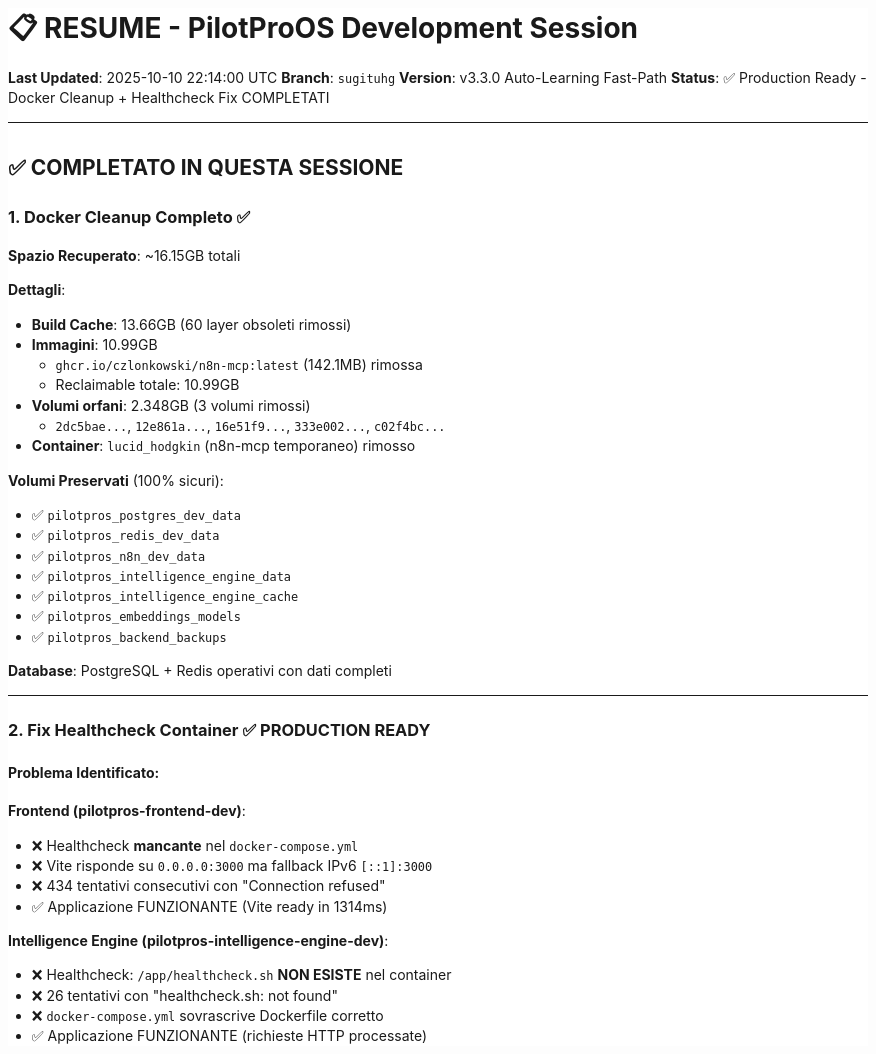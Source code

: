# 📋 RESUME - PilotProOS Development Session

**Last Updated**: 2025-10-10 22:14:00 UTC
**Branch**: `sugituhg`
**Version**: v3.3.0 Auto-Learning Fast-Path
**Status**: ✅ Production Ready - Docker Cleanup + Healthcheck Fix COMPLETATI

---

## ✅ COMPLETATO IN QUESTA SESSIONE

### **1. Docker Cleanup Completo** ✅
**Spazio Recuperato**: ~16.15GB totali

**Dettagli**:
- **Build Cache**: 13.66GB (60 layer obsoleti rimossi)
- **Immagini**: 10.99GB
  - `ghcr.io/czlonkowski/n8n-mcp:latest` (142.1MB) rimossa
  - Reclaimable totale: 10.99GB
- **Volumi orfani**: 2.348GB (3 volumi rimossi)
  - `2dc5bae...`, `12e861a...`, `16e51f9...`, `333e002...`, `c02f4bc...`
- **Container**: `lucid_hodgkin` (n8n-mcp temporaneo) rimosso

**Volumi Preservati** (100% sicuri):
- ✅ `pilotpros_postgres_dev_data`
- ✅ `pilotpros_redis_dev_data`
- ✅ `pilotpros_n8n_dev_data`
- ✅ `pilotpros_intelligence_engine_data`
- ✅ `pilotpros_intelligence_engine_cache`
- ✅ `pilotpros_embeddings_models`
- ✅ `pilotpros_backend_backups`

**Database**: PostgreSQL + Redis operativi con dati completi

---

### **2. Fix Healthcheck Container** ✅ PRODUCTION READY

#### **Problema Identificato**:

**Frontend (pilotpros-frontend-dev)**:
- ❌ Healthcheck **mancante** nel `docker-compose.yml`
- ❌ Vite risponde su `0.0.0.0:3000` ma fallback IPv6 `[::1]:3000`
- ❌ 434 tentativi consecutivi con "Connection refused"
- ✅ Applicazione FUNZIONANTE (Vite ready in 1314ms)

**Intelligence Engine (pilotpros-intelligence-engine-dev)**:
- ❌ Healthcheck: `/app/healthcheck.sh` **NON ESISTE** nel container
- ❌ 26 tentativi con "healthcheck.sh: not found"
- ❌ `docker-compose.yml` sovrascrive Dockerfile corretto
- ✅ Applicazione FUNZIONANTE (richieste HTTP processate)
